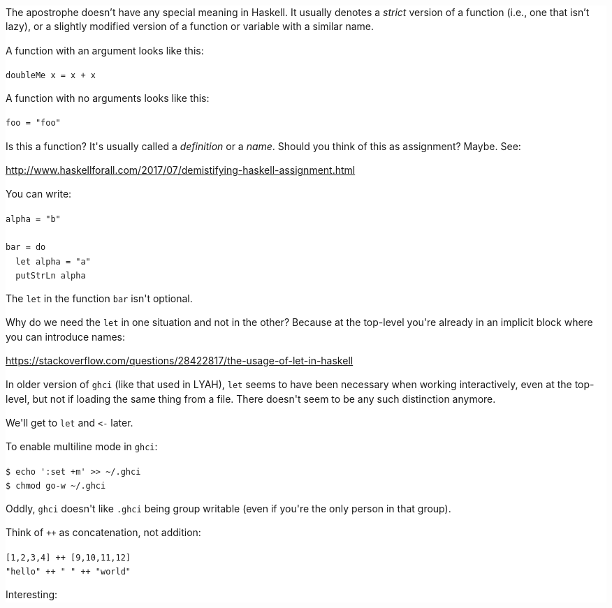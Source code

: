 The apostrophe doesn’t have any special meaning in Haskell. It usually denotes a _strict_ version of a function (i.e., one that isn’t lazy), or a slightly modified version of a function or variable with a similar name.

A function with an argument looks like this:

```
doubleMe x = x + x
```

A function with no arguments looks like this:

```
foo = "foo"
```

Is this a function? It's usually called a _definition_ or a _name_. Should you think of this as assignment? Maybe. See:

<http://www.haskellforall.com/2017/07/demistifying-haskell-assignment.html>

You can write:

```
alpha = "b"

bar = do
  let alpha = "a"
  putStrLn alpha
```

The `let` in the function `bar` isn't optional.

Why do we need the `let` in one situation and not in the other? Because at the top-level you're already in an implicit block where you can introduce names:

<https://stackoverflow.com/questions/28422817/the-usage-of-let-in-haskell>

In older version of `ghci` (like that used in LYAH), `let` seems to have been necessary when working interactively, even at the top-level, but not if loading the same thing from a file. There doesn't seem to be any such distinction anymore.

We'll get to `let` and `<-` later.

To enable multiline mode in `ghci`:

```
$ echo ':set +m' >> ~/.ghci
$ chmod go-w ~/.ghci
```

Oddly, `ghci` doesn't like `.ghci` being group writable (even if you're the only person in that group).

Think of `++` as concatenation, not addition:

```
[1,2,3,4] ++ [9,10,11,12]
"hello" ++ " " ++ "world"
```

Interesting:
